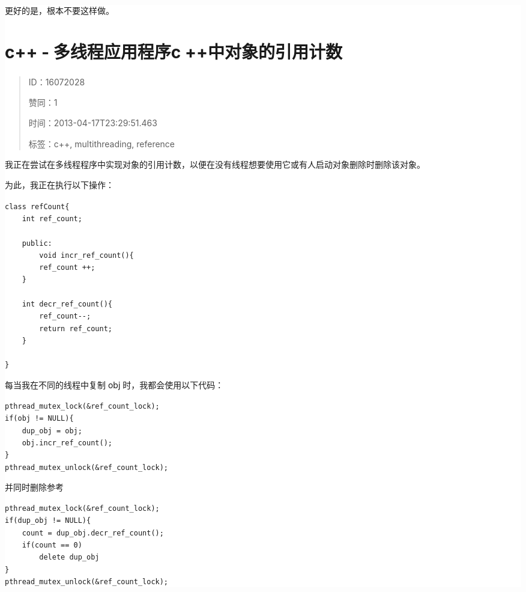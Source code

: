 更好的是，根本不要这样做。

# c++ - 多线程应用程序c ++中对象的引用计数

> ID：16072028
> 
> 赞同：1
> 
> 时间：2013-04-17T23:29:51.463
> 
> 标签：c++, multithreading, reference

我正在尝试在多线程程序中实现对象的引用计数，以便在没有线程想要使用它或有人启动对象删除时删除该对象。

为此，我正在执行以下操作：

```
class refCount{
    int ref_count;

    public:
        void incr_ref_count(){
        ref_count ++;
    } 

    int decr_ref_count(){
        ref_count--;
        return ref_count; 
    }

} 
```

每当我在不同的线程中复制 obj 时，我都会使用以下代码：

```
pthread_mutex_lock(&ref_count_lock);
if(obj != NULL){
    dup_obj = obj;
    obj.incr_ref_count(); 
}
pthread_mutex_unlock(&ref_count_lock); 
```

并同时删除参考

```
pthread_mutex_lock(&ref_count_lock);
if(dup_obj != NULL){
    count = dup_obj.decr_ref_count(); 
    if(count == 0)
        delete dup_obj
}   
pthread_mutex_unlock(&ref_count_lock); 
```
